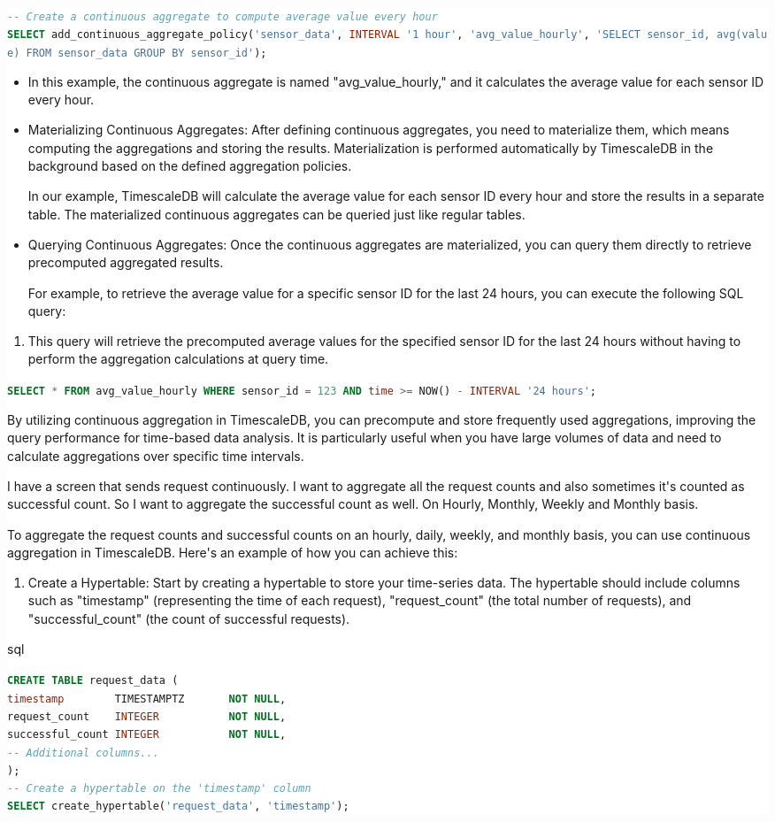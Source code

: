
```sql
-- Create a continuous aggregate to compute average value every hour 
SELECT add_continuous_aggregate_policy('sensor_data', INTERVAL '1 hour', 'avg_value_hourly', 'SELECT sensor_id, avg(value) FROM sensor_data GROUP BY sensor_id');
```

- In this example, the continuous aggregate is named "avg_value_hourly," and it calculates the average value for each sensor ID every hour.
    
- Materializing Continuous Aggregates: After defining continuous aggregates, you need to materialize them, which means computing the aggregations and storing the results. Materialization is performed automatically by TimescaleDB in the background based on the defined aggregation policies.
    
    In our example, TimescaleDB will calculate the average value for each sensor ID every hour and store the results in a separate table. The materialized continuous aggregates can be queried just like regular tables.
    
- Querying Continuous Aggregates: Once the continuous aggregates are materialized, you can query them directly to retrieve precomputed aggregated results.
    
    For example, to retrieve the average value for a specific sensor ID for the last 24 hours, you can execute the following SQL query:

1. This query will retrieve the precomputed average values for the specified sensor ID for the last 24 hours without having to perform the aggregation calculations at query time.

```sql
SELECT * FROM avg_value_hourly WHERE sensor_id = 123 AND time >= NOW() - INTERVAL '24 hours';
```

By utilizing continuous aggregation in TimescaleDB, you can precompute and store frequently used aggregations, improving the query performance for time-based data analysis. It is particularly useful when you have large volumes of data and need to calculate aggregations over specific time intervals.

I have a screen that sends request continuously. I want to aggregate all the request counts and also sometimes it's counted as successful count. So I want to aggregate the successful count as well. On Hourly, Monthly, Weekly and Monthly basis.

To aggregate the request counts and successful counts on an hourly, daily, weekly, and monthly basis, you can use continuous aggregation in TimescaleDB. Here's an example of how you can achieve this:

1. Create a Hypertable: Start by creating a hypertable to store your time-series data. The hypertable should include columns such as "timestamp" (representing the time of each request), "request_count" (the total number of requests), and "successful_count" (the count of successful requests).

sql

```sql
CREATE TABLE request_data (
timestamp        TIMESTAMPTZ       NOT NULL,
request_count    INTEGER           NOT NULL,
successful_count INTEGER           NOT NULL,
-- Additional columns... 
);
-- Create a hypertable on the 'timestamp' column 
SELECT create_hypertable('request_data', 'timestamp');
```
